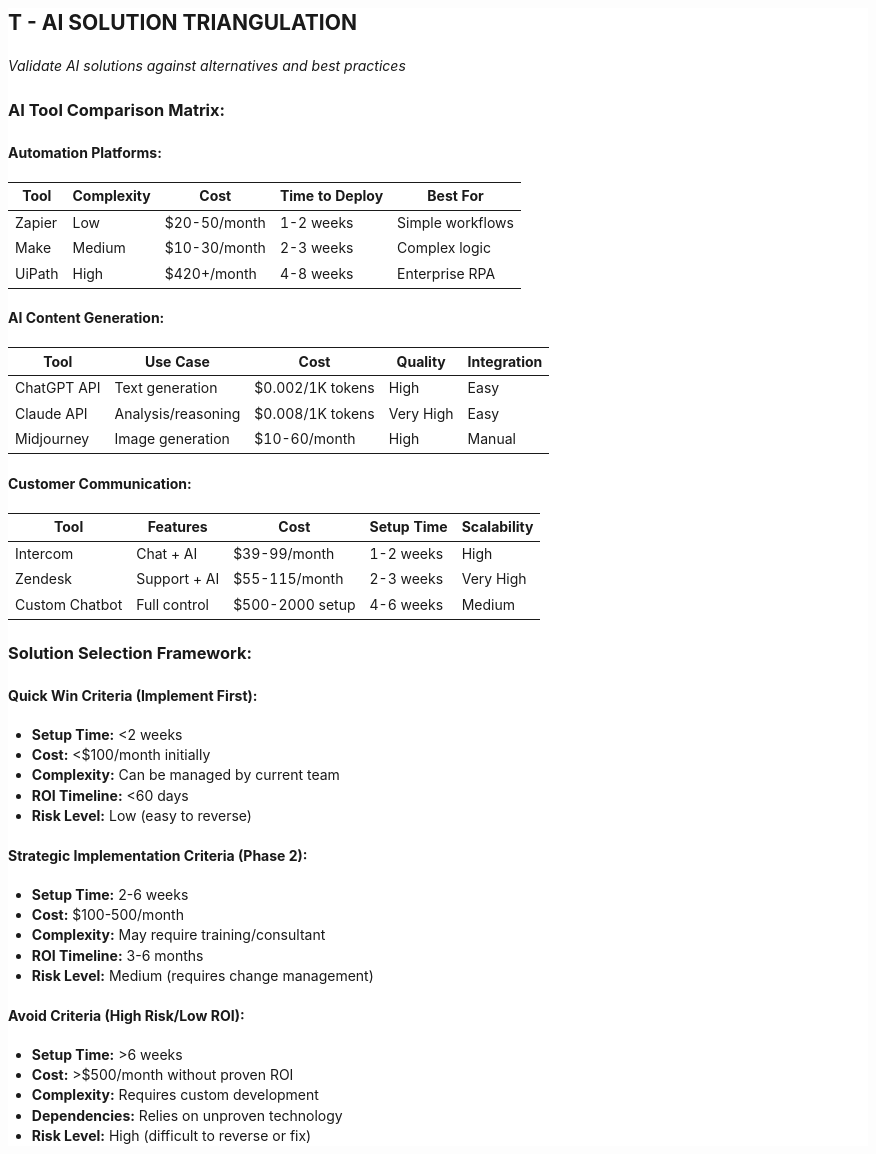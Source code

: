 
## **T - AI SOLUTION TRIANGULATION**
*Validate AI solutions against alternatives and best practices*

### **AI Tool Comparison Matrix:**

#### **Automation Platforms:**
| Tool | Complexity | Cost | Time to Deploy | Best For |
|------|------------|------|----------------|----------|
| Zapier | Low | $20-50/month | 1-2 weeks | Simple workflows |
| Make | Medium | $10-30/month | 2-3 weeks | Complex logic |
| UiPath | High | $420+/month | 4-8 weeks | Enterprise RPA |

#### **AI Content Generation:**
| Tool | Use Case | Cost | Quality | Integration |
|------|----------|------|---------|-------------|
| ChatGPT API | Text generation | $0.002/1K tokens | High | Easy |
| Claude API | Analysis/reasoning | $0.008/1K tokens | Very High | Easy |
| Midjourney | Image generation | $10-60/month | High | Manual |

#### **Customer Communication:**
| Tool | Features | Cost | Setup Time | Scalability |
|------|----------|------|------------|-------------|
| Intercom | Chat + AI | $39-99/month | 1-2 weeks | High |
| Zendesk | Support + AI | $55-115/month | 2-3 weeks | Very High |
| Custom Chatbot | Full control | $500-2000 setup | 4-6 weeks | Medium |

### **Solution Selection Framework:**

#### **Quick Win Criteria (Implement First):**
- **Setup Time:** <2 weeks
- **Cost:** <$100/month initially  
- **Complexity:** Can be managed by current team
- **ROI Timeline:** <60 days
- **Risk Level:** Low (easy to reverse)

#### **Strategic Implementation Criteria (Phase 2):**
- **Setup Time:** 2-6 weeks
- **Cost:** $100-500/month
- **Complexity:** May require training/consultant
- **ROI Timeline:** 3-6 months
- **Risk Level:** Medium (requires change management)

#### **Avoid Criteria (High Risk/Low ROI):**
- **Setup Time:** >6 weeks
- **Cost:** >$500/month without proven ROI
- **Complexity:** Requires custom development
- **Dependencies:** Relies on unproven technology
- **Risk Level:** High (difficult to reverse or fix)
